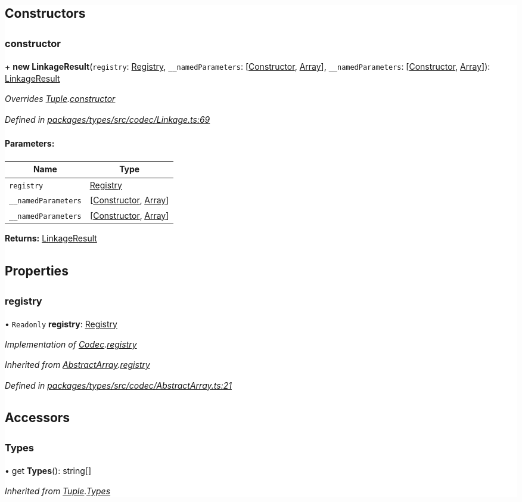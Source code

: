## Constructors

### constructor

\+ **new LinkageResult**(`registry`: [Registry](../interfaces/_packages_types_src_types_registry_.registry.md), `__namedParameters`: [[Constructor](../interfaces/_packages_types_src_types_codec_.constructor.md), [Array](_packages_types_src_codec_abstractarray_.abstractarray.md#array)], `__namedParameters`: [[Constructor](../interfaces/_packages_types_src_types_codec_.constructor.md), [Array](_packages_types_src_codec_abstractarray_.abstractarray.md#array)]): [LinkageResult](_packages_types_src_codec_linkage_.linkageresult.md)

*Overrides [Tuple](_packages_types_src_codec_tuple_.tuple.md).[constructor](_packages_types_src_codec_tuple_.tuple.md#constructor)*

*Defined in [packages/types/src/codec/Linkage.ts:69](https://github.com/polkadot-js/api/blob/d13e58fb3/packages/types/src/codec/Linkage.ts#L69)*

#### Parameters:

Name | Type |
------ | ------ |
`registry` | [Registry](../interfaces/_packages_types_src_types_registry_.registry.md) |
`__namedParameters` | [[Constructor](../interfaces/_packages_types_src_types_codec_.constructor.md), [Array](_packages_types_src_codec_abstractarray_.abstractarray.md#array)] |
`__namedParameters` | [[Constructor](../interfaces/_packages_types_src_types_codec_.constructor.md), [Array](_packages_types_src_codec_abstractarray_.abstractarray.md#array)] |

**Returns:** [LinkageResult](_packages_types_src_codec_linkage_.linkageresult.md)

## Properties

### registry

• `Readonly` **registry**: [Registry](../interfaces/_packages_types_src_types_registry_.registry.md)

*Implementation of [Codec](../interfaces/_packages_types_src_types_codec_.codec.md).[registry](../interfaces/_packages_types_src_types_codec_.codec.md#registry)*

*Inherited from [AbstractArray](_packages_types_src_codec_abstractarray_.abstractarray.md).[registry](_packages_types_src_codec_abstractarray_.abstractarray.md#registry)*

*Defined in [packages/types/src/codec/AbstractArray.ts:21](https://github.com/polkadot-js/api/blob/d13e58fb3/packages/types/src/codec/AbstractArray.ts#L21)*

## Accessors

### Types

• get **Types**(): string[]

*Inherited from [Tuple](_packages_types_src_codec_tuple_.tuple.md).[Types](_packages_types_src_codec_tuple_.tuple.md#types)*
